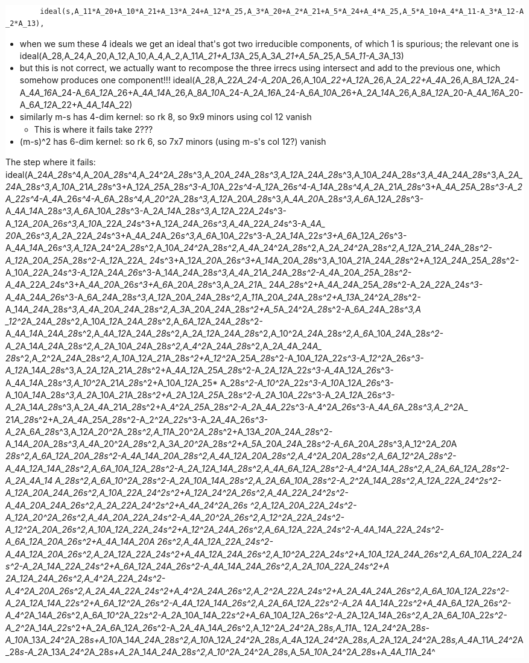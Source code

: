             ideal(s,A_11*A_20+A_10*A_21+A_13*A_24+A_12*A_25,A_3*A_20+A_2*A_21+A_5*A_24+A_4*A_25,A_5*A_10+A_4*A_11-A_3*A_12-A_2*A_13),
   - when we sum these 4 ideals we get an ideal that's got two irreducible components, of which 1 is spurious; the relevant one is 
            ideal(A_28,A_24,A_20,A_12,A_10,A_4,A_2,A_11*A_21+A_13*A_25,A_3*A_21+A_5*A_25,A_5*A_11-A_3*A_13)
   - but this is not correct, we actually want to recompose the three irrecs using intersect and add to the previous one, which somehow produces one component!!!
            ideal(A_28,A_22*A_24-A_20*A_26,A_10*A_22+A_12*A_26,A_2*A_22+A_4*A_26,A_8*A_12*A_24-A_4*A_16*A_24-A_6*A_12*A_26+A_4*A_14*A_26,A_8*A_10*A_24-A_2*A_16*A_24-A_6*A_10*A_26+A_2*A_14*A_26,A_8*A_12*A_20-A_4*A_16*A_20-A_6*A_12*A_22+A_4*A_14*A_22)
   - similarly m-s has 4-dim kernel: so rk 8, so 9x9 minors using col 12 vanish
        - This is where it fails take 2???      
   - (m-s)^2 has 6-dim kernel: so rk 6, so 7x7 minors (using m-s's col 12?) vanish 

The step where it fails: 
ideal(A_24*A_28*s^4,A_20*A_28*s^4,A_24^2*A_28*s^3,A_20*A_24*A_28*s^3,A_12*A_24*A_28*s^3,A_10*A_24*A_28*s^3,A_4*A_24*A_28*s^3,A_2*A_24*A_28*s^3,A_10*A_21*A_28*s^3+A_12*A_25*A_28*s^3-A_10*A_22*s^4-A_12*A_26*s^4-A_14*A_28*s^4,A_2*A_21*A_28*s^3+A_4*A_25*A_28*s^3-A_2
      *A_22*s^4-A_4*A_26*s^4-A_6*A_28*s^4,A_20^2*A_28*s^3,A_12*A_20*A_28*s^3,A_4*A_20*A_28*s^3,A_6*A_12*A_28*s^3-A_4*A_14*A_28*s^3,A_6*A_10*A_28*s^3-A_2*A_14*A_28*s^3,A_12*A_22*A_24*s^3-A_12*A_20*A_26*s^3,A_10*A_22*A_24*s^3+A_12*A_24*A_26*s^3,A_4*A_22*A_24*s^3-A_4*A_
      20*A_26*s^3,A_2*A_22*A_24*s^3+A_4*A_24*A_26*s^3,A_6*A_10*A_22*s^3-A_2*A_14*A_22*s^3+A_6*A_12*A_26*s^3-A_4*A_14*A_26*s^3,A_12*A_24^2*A_28*s^2,A_10*A_24^2*A_28*s^2,A_4*A_24^2*A_28*s^2,A_2*A_24^2*A_28*s^2,A_12*A_21*A_24*A_28*s^2-A_12*A_20*A_25*A_28*s^2-A_12*A_22*A_
      24*s^3+A_12*A_20*A_26*s^3+A_14*A_20*A_28*s^3,A_10*A_21*A_24*A_28*s^2+A_12*A_24*A_25*A_28*s^2-A_10*A_22*A_24*s^3-A_12*A_24*A_26*s^3-A_14*A_24*A_28*s^3,A_4*A_21*A_24*A_28*s^2-A_4*A_20*A_25*A_28*s^2-A_4*A_22*A_24*s^3+A_4*A_20*A_26*s^3+A_6*A_20*A_28*s^3,A_2*A_21*A_
      24*A_28*s^2+A_4*A_24*A_25*A_28*s^2-A_2*A_22*A_24*s^3-A_4*A_24*A_26*s^3-A_6*A_24*A_28*s^3,A_12*A_20*A_24*A_28*s^2,A_11*A_20*A_24*A_28*s^2+A_13*A_24^2*A_28*s^2-A_14*A_24*A_28*s^3,A_4*A_20*A_24*A_28*s^2,A_3*A_20*A_24*A_28*s^2+A_5*A_24^2*A_28*s^2-A_6*A_24*A_28*s^3,A
      _12^2*A_24*A_28*s^2,A_10*A_12*A_24*A_28*s^2,A_6*A_12*A_24*A_28*s^2-A_4*A_14*A_24*A_28*s^2,A_4*A_12*A_24*A_28*s^2,A_2*A_12*A_24*A_28*s^2,A_10^2*A_24*A_28*s^2,A_6*A_10*A_24*A_28*s^2-A_2*A_14*A_24*A_28*s^2,A_2*A_10*A_24*A_28*s^2,A_4^2*A_24*A_28*s^2,A_2*A_4*A_24*A_
      28*s^2,A_2^2*A_24*A_28*s^2,A_10*A_12*A_21*A_28*s^2+A_12^2*A_25*A_28*s^2-A_10*A_12*A_22*s^3-A_12^2*A_26*s^3-A_12*A_14*A_28*s^3,A_2*A_12*A_21*A_28*s^2+A_4*A_12*A_25*A_28*s^2-A_2*A_12*A_22*s^3-A_4*A_12*A_26*s^3-A_4*A_14*A_28*s^3,A_10^2*A_21*A_28*s^2+A_10*A_12*A_25*
      A_28*s^2-A_10^2*A_22*s^3-A_10*A_12*A_26*s^3-A_10*A_14*A_28*s^3,A_2*A_10*A_21*A_28*s^2+A_2*A_12*A_25*A_28*s^2-A_2*A_10*A_22*s^3-A_2*A_12*A_26*s^3-A_2*A_14*A_28*s^3,A_2*A_4*A_21*A_28*s^2+A_4^2*A_25*A_28*s^2-A_2*A_4*A_22*s^3-A_4^2*A_26*s^3-A_4*A_6*A_28*s^3,A_2^2*A_
      21*A_28*s^2+A_2*A_4*A_25*A_28*s^2-A_2^2*A_22*s^3-A_2*A_4*A_26*s^3-A_2*A_6*A_28*s^3,A_12*A_20^2*A_28*s^2,A_11*A_20^2*A_28*s^2+A_13*A_20*A_24*A_28*s^2-A_14*A_20*A_28*s^3,A_4*A_20^2*A_28*s^2,A_3*A_20^2*A_28*s^2+A_5*A_20*A_24*A_28*s^2-A_6*A_20*A_28*s^3,A_12^2*A_20*A
      _28*s^2,A_6*A_12*A_20*A_28*s^2-A_4*A_14*A_20*A_28*s^2,A_4*A_12*A_20*A_28*s^2,A_4^2*A_20*A_28*s^2,A_6*A_12^2*A_28*s^2-A_4*A_12*A_14*A_28*s^2,A_6*A_10*A_12*A_28*s^2-A_2*A_12*A_14*A_28*s^2,A_4*A_6*A_12*A_28*s^2-A_4^2*A_14*A_28*s^2,A_2*A_6*A_12*A_28*s^2-A_2*A_4*A_14
      *A_28*s^2,A_6*A_10^2*A_28*s^2-A_2*A_10*A_14*A_28*s^2,A_2*A_6*A_10*A_28*s^2-A_2^2*A_14*A_28*s^2,A_12*A_22*A_24^2*s^2-A_12*A_20*A_24*A_26*s^2,A_10*A_22*A_24^2*s^2+A_12*A_24^2*A_26*s^2,A_4*A_22*A_24^2*s^2-A_4*A_20*A_24*A_26*s^2,A_2*A_22*A_24^2*s^2+A_4*A_24^2*A_26*s
      ^2,A_12*A_20*A_22*A_24*s^2-A_12*A_20^2*A_26*s^2,A_4*A_20*A_22*A_24*s^2-A_4*A_20^2*A_26*s^2,A_12^2*A_22*A_24*s^2-A_12^2*A_20*A_26*s^2,A_10*A_12*A_22*A_24*s^2+A_12^2*A_24*A_26*s^2,A_6*A_12*A_22*A_24*s^2-A_4*A_14*A_22*A_24*s^2-A_6*A_12*A_20*A_26*s^2+A_4*A_14*A_20*A
      _26*s^2,A_4*A_12*A_22*A_24*s^2-A_4*A_12*A_20*A_26*s^2,A_2*A_12*A_22*A_24*s^2+A_4*A_12*A_24*A_26*s^2,A_10^2*A_22*A_24*s^2+A_10*A_12*A_24*A_26*s^2,A_6*A_10*A_22*A_24*s^2-A_2*A_14*A_22*A_24*s^2+A_6*A_12*A_24*A_26*s^2-A_4*A_14*A_24*A_26*s^2,A_2*A_10*A_22*A_24*s^2+A_
      2*A_12*A_24*A_26*s^2,A_4^2*A_22*A_24*s^2-A_4^2*A_20*A_26*s^2,A_2*A_4*A_22*A_24*s^2+A_4^2*A_24*A_26*s^2,A_2^2*A_22*A_24*s^2+A_2*A_4*A_24*A_26*s^2,A_6*A_10*A_12*A_22*s^2-A_2*A_12*A_14*A_22*s^2+A_6*A_12^2*A_26*s^2-A_4*A_12*A_14*A_26*s^2,A_2*A_6*A_12*A_22*s^2-A_2*A_
      4*A_14*A_22*s^2+A_4*A_6*A_12*A_26*s^2-A_4^2*A_14*A_26*s^2,A_6*A_10^2*A_22*s^2-A_2*A_10*A_14*A_22*s^2+A_6*A_10*A_12*A_26*s^2-A_2*A_12*A_14*A_26*s^2,A_2*A_6*A_10*A_22*s^2-A_2^2*A_14*A_22*s^2+A_2*A_6*A_12*A_26*s^2-A_2*A_4*A_14*A_26*s^2,A_12^2*A_24^2*A_28*s,A_11*A_
      12*A_24^2*A_28*s-A_10*A_13*A_24^2*A_28*s+A_10*A_14*A_24*A_28*s^2,A_10*A_12*A_24^2*A_28*s,A_4*A_12*A_24^2*A_28*s,A_2*A_12*A_24^2*A_28*s,A_4*A_11*A_24^2*A_28*s-A_2*A_13*A_24^2*A_28*s+A_2*A_14*A_24*A_28*s^2,A_10^2*A_24^2*A_28*s,A_5*A_10*A_24^2*A_28*s+A_4*A_11*A_24^
